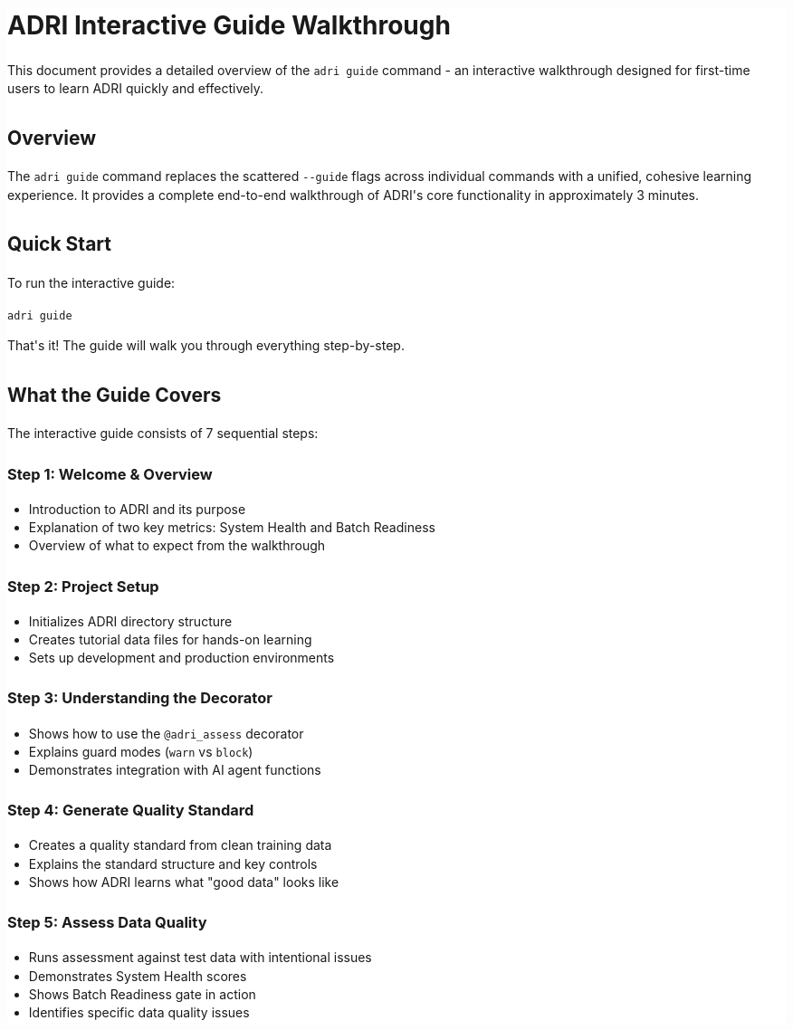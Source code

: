 # ADRI Interactive Guide Walkthrough

This document provides a detailed overview of the `adri guide` command - an interactive walkthrough designed for first-time users to learn ADRI quickly and effectively.

## Overview

The `adri guide` command replaces the scattered `--guide` flags across individual commands with a unified, cohesive learning experience. It provides a complete end-to-end walkthrough of ADRI's core functionality in approximately 3 minutes.

## Quick Start

To run the interactive guide:

```bash
adri guide
```

That's it! The guide will walk you through everything step-by-step.

## What the Guide Covers

The interactive guide consists of 7 sequential steps:

### Step 1: Welcome & Overview
- Introduction to ADRI and its purpose
- Explanation of two key metrics: System Health and Batch Readiness
- Overview of what to expect from the walkthrough

### Step 2: Project Setup
- Initializes ADRI directory structure
- Creates tutorial data files for hands-on learning
- Sets up development and production environments

### Step 3: Understanding the Decorator
- Shows how to use the `@adri_assess` decorator
- Explains guard modes (`warn` vs `block`)
- Demonstrates integration with AI agent functions

### Step 4: Generate Quality Standard
- Creates a quality standard from clean training data
- Explains the standard structure and key controls
- Shows how ADRI learns what "good data" looks like

### Step 5: Assess Data Quality
- Runs assessment against test data with intentional issues
- Demonstrates System Health scores
- Shows Batch Readiness gate in action
- Identifies specific data quality issues
